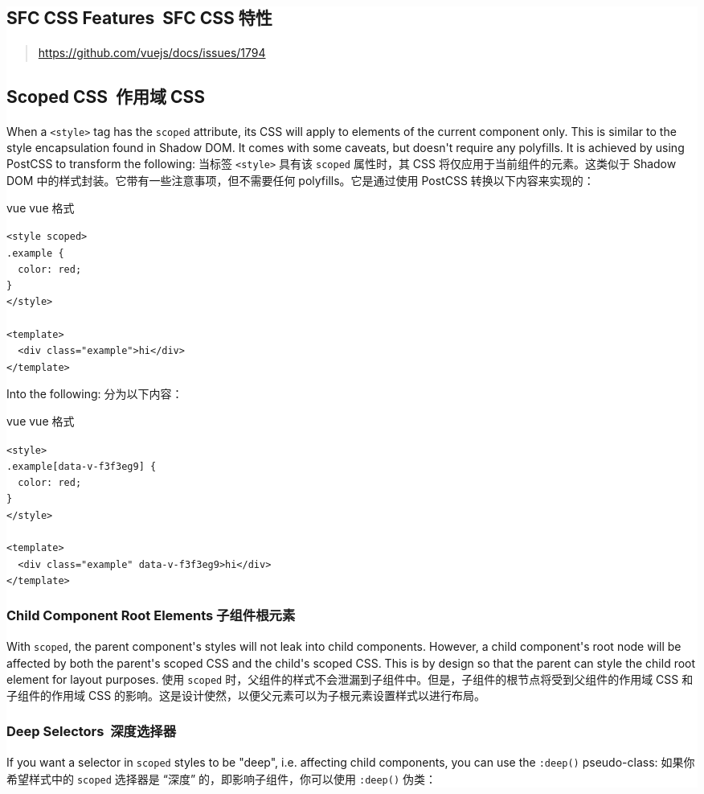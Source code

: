## SFC CSS Features [​](#sfc-css-features) SFC CSS 特性

> https://github.com/vuejs/docs/issues/1794

## Scoped CSS  作用域 CSS[​](#scoped-css)

When a `<style>` tag has the `scoped` attribute, its CSS will apply to elements of the current component only. This is similar to the style encapsulation found in Shadow DOM. It comes with some caveats, but doesn't require any polyfills. It is achieved by using PostCSS to transform the following: 当标签 `<style>` 具有该 `scoped` 属性时，其 CSS 将仅应用于当前组件的元素。这类似于 Shadow DOM 中的样式封装。它带有一些注意事项，但不需要任何 polyfills。它是通过使用 PostCSS 转换以下内容来实现的：

vue vue 格式

```
<style scoped>
.example {
  color: red;
}
</style>

<template>
  <div class="example">hi</div>
</template>
```

Into the following: 分为以下内容：

vue vue 格式

```
<style>
.example[data-v-f3f3eg9] {
  color: red;
}
</style>

<template>
  <div class="example" data-v-f3f3eg9>hi</div>
</template>
```

### Child Component Root Elements 子组件根元素[​](#child-component-root-elements)

With `scoped`, the parent component's styles will not leak into child components. However, a child component's root node will be affected by both the parent's scoped CSS and the child's scoped CSS. This is by design so that the parent can style the child root element for layout purposes. 使用 `scoped` 时，父组件的样式不会泄漏到子组件中。但是，子组件的根节点将受到父组件的作用域 CSS 和子组件的作用域 CSS 的影响。这是设计使然，以便父元素可以为子根元素设置样式以进行布局。

### Deep Selectors  深度选择器[​](#deep-selectors)

If you want a selector in `scoped` styles to be "deep", i.e. affecting child components, you can use the `:deep()` pseudo-class: 如果你希望样式中的 `scoped` 选择器是 “深度” 的，即影响子组件，你可以使用 `:deep()` 伪类：
